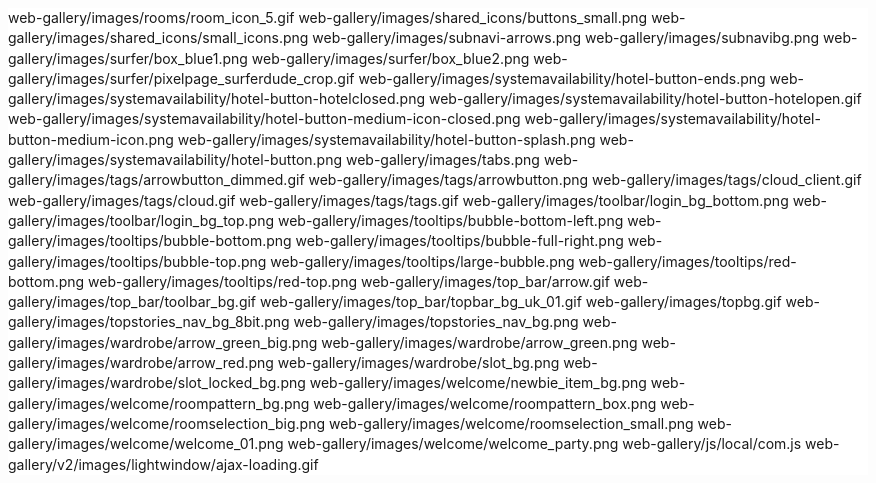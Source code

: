web-gallery/images/rooms/room_icon_5.gif
web-gallery/images/shared_icons/buttons_small.png
web-gallery/images/shared_icons/small_icons.png
web-gallery/images/subnavi-arrows.png
web-gallery/images/subnavibg.png
web-gallery/images/surfer/box_blue1.png
web-gallery/images/surfer/box_blue2.png
web-gallery/images/surfer/pixelpage_surferdude_crop.gif
web-gallery/images/systemavailability/hotel-button-ends.png
web-gallery/images/systemavailability/hotel-button-hotelclosed.png
web-gallery/images/systemavailability/hotel-button-hotelopen.gif
web-gallery/images/systemavailability/hotel-button-medium-icon-closed.png
web-gallery/images/systemavailability/hotel-button-medium-icon.png
web-gallery/images/systemavailability/hotel-button-splash.png
web-gallery/images/systemavailability/hotel-button.png
web-gallery/images/tabs.png
web-gallery/images/tags/arrowbutton_dimmed.gif
web-gallery/images/tags/arrowbutton.png
web-gallery/images/tags/cloud_client.gif
web-gallery/images/tags/cloud.gif
web-gallery/images/tags/tags.gif
web-gallery/images/toolbar/login_bg_bottom.png
web-gallery/images/toolbar/login_bg_top.png
web-gallery/images/tooltips/bubble-bottom-left.png
web-gallery/images/tooltips/bubble-bottom.png
web-gallery/images/tooltips/bubble-full-right.png
web-gallery/images/tooltips/bubble-top.png
web-gallery/images/tooltips/large-bubble.png
web-gallery/images/tooltips/red-bottom.png
web-gallery/images/tooltips/red-top.png
web-gallery/images/top_bar/arrow.gif
web-gallery/images/top_bar/toolbar_bg.gif
web-gallery/images/top_bar/topbar_bg_uk_01.gif
web-gallery/images/topbg.gif
web-gallery/images/topstories_nav_bg_8bit.png
web-gallery/images/topstories_nav_bg.png
web-gallery/images/wardrobe/arrow_green_big.png
web-gallery/images/wardrobe/arrow_green.png
web-gallery/images/wardrobe/arrow_red.png
web-gallery/images/wardrobe/slot_bg.png
web-gallery/images/wardrobe/slot_locked_bg.png
web-gallery/images/welcome/newbie_item_bg.png
web-gallery/images/welcome/roompattern_bg.png
web-gallery/images/welcome/roompattern_box.png
web-gallery/images/welcome/roomselection_big.png
web-gallery/images/welcome/roomselection_small.png
web-gallery/images/welcome/welcome_01.png
web-gallery/images/welcome/welcome_party.png
web-gallery/js/local/com.js
web-gallery/v2/images/lightwindow/ajax-loading.gif
